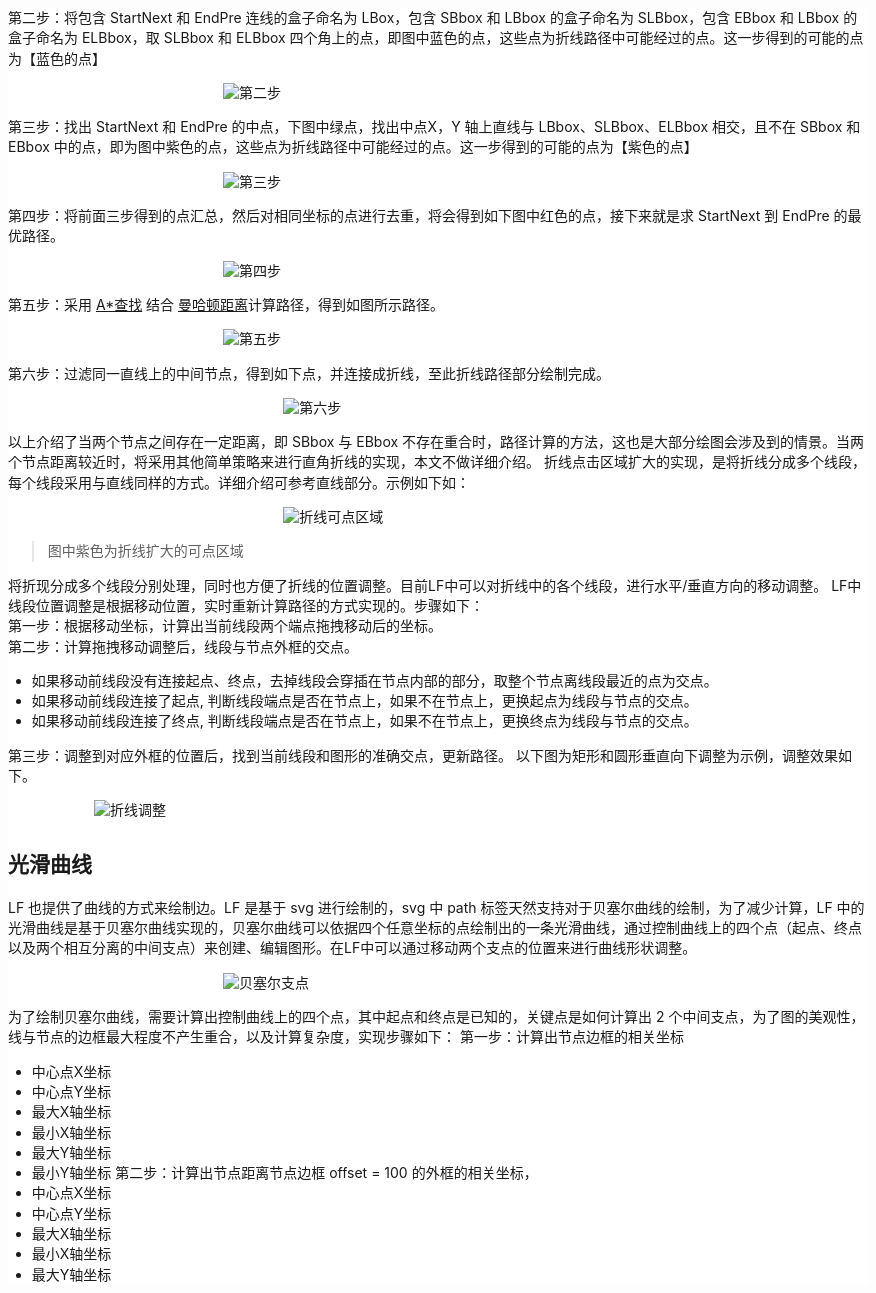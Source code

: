 第二步：将包含 StartNext 和 EndPre 连线的盒子命名为 LBox，包含 SBbox 和 LBbox 的盒子命名为 SLBbox，包含 EBbox 和 LBbox 的盒子命名为 ELBbox，取 SLBbox 和 ELBbox 四个角上的点，即图中蓝色的点，这些点为折线路径中可能经过的点。这一步得到的可能的点为【蓝色的点】

<img src="https://p3-juejin.byteimg.com/tos-cn-i-k3u1fbpfcp/be8ace615fe6412baf804153d932d6fb~tplv-k3u1fbpfcp-zoom-1.image" alt="第二步" style="width: 50%; margin-left: 25%"/>

第三步：找出 StartNext 和 EndPre 的中点，下图中绿点，找出中点X，Y 轴上直线与 LBbox、SLBbox、ELBbox 相交，且不在 SBbox 和 EBbox 中的点，即为图中紫色的点，这些点为折线路径中可能经过的点。这一步得到的可能的点为【紫色的点】

<img src="https://p3-juejin.byteimg.com/tos-cn-i-k3u1fbpfcp/59d744a269ba4bc784b06aa1ad9884b8~tplv-k3u1fbpfcp-zoom-1.image" alt="第三步" style="width: 50%; margin-left: 25%"/>

第四步：将前面三步得到的点汇总，然后对相同坐标的点进行去重，将会得到如下图中红色的点，接下来就是求 StartNext 到 EndPre 的最优路径。

<img src="https://p3-juejin.byteimg.com/tos-cn-i-k3u1fbpfcp/c50202d316774ed3865d82acd2207cd5~tplv-k3u1fbpfcp-zoom-1.image" alt="第四步" style="width: 50%; margin-left: 25%"/>

第五步：采用 [A*查找](https://baike.baidu.com/item/A%2A%E7%AE%97%E6%B3%95/215793?fr=aladdin) 结合 [曼哈顿距离](https://baike.baidu.com/item/%E6%9B%BC%E5%93%88%E9%A1%BF%E8%B7%9D%E7%A6%BB/743092?fr=aladdin)计算路径，得到如图所示路径。

<img src="https://p3-juejin.byteimg.com/tos-cn-i-k3u1fbpfcp/ab8f8151f7854f879cc98795bede2ab6~tplv-k3u1fbpfcp-zoom-1.image" alt="第五步" style="width: 50%; margin-left: 25%"/>

第六步：过滤同一直线上的中间节点，得到如下点，并连接成折线，至此折线路径部分绘制完成。

<img src="https://p3-juejin.byteimg.com/tos-cn-i-k3u1fbpfcp/395c18ac500240d187b64caf593a843c~tplv-k3u1fbpfcp-zoom-1.image" alt="第六步" style="width: 35%; margin-left: 32%"/>

以上介绍了当两个节点之间存在一定距离，即 SBbox 与 EBbox 不存在重合时，路径计算的方法，这也是大部分绘图会涉及到的情景。当两个节点距离较近时，将采用其他简单策略来进行直角折线的实现，本文不做详细介绍。
折线点击区域扩大的实现，是将折线分成多个线段，每个线段采用与直线同样的方式。详细介绍可参考直线部分。示例如下如：


<img src="https://p3-juejin.byteimg.com/tos-cn-i-k3u1fbpfcp/5fc04a3fff2f4389a26f5e8a2b655160~tplv-k3u1fbpfcp-zoom-1.image" alt="折线可点区域" style="width: 35%; margin-left: 32%"/>

> 图中紫色为折线扩大的可点区域

将折现分成多个线段分别处理，同时也方便了折线的位置调整。目前LF中可以对折线中的各个线段，进行水平/垂直方向的移动调整。
LF中线段位置调整是根据移动位置，实时重新计算路径的方式实现的。步骤如下：  
第一步：根据移动坐标，计算出当前线段两个端点拖拽移动后的坐标。  
第二步：计算拖拽移动调整后，线段与节点外框的交点。   
- 如果移动前线段没有连接起点、终点，去掉线段会穿插在节点内部的部分，取整个节点离线段最近的点为交点。
- 如果移动前线段连接了起点, 判断线段端点是否在节点上，如果不在节点上，更换起点为线段与节点的交点。
- 如果移动前线段连接了终点, 判断线段端点是否在节点上，如果不在节点上，更换终点为线段与节点的交点。   

第三步：调整到对应外框的位置后，找到当前线段和图形的准确交点，更新路径。
以下图为矩形和圆形垂直向下调整为示例，调整效果如下。

<img src="https://p3-juejin.byteimg.com/tos-cn-i-k3u1fbpfcp/d02a8273b1c24bf9852d2b6c85c213ba~tplv-k3u1fbpfcp-zoom-1.image" alt="折线调整" style="width: 80%; margin-left: 10%"/>

## 光滑曲线
LF 也提供了曲线的方式来绘制边。LF 是基于 svg 进行绘制的，svg 中 path 标签天然支持对于贝塞尔曲线的绘制，为了减少计算，LF 中的光滑曲线是基于贝塞尔曲线实现的，贝塞尔曲线可以依据四个任意坐标的点绘制出的一条光滑曲线，通过控制曲线上的四个点（起点、终点以及两个相互分离的中间支点）来创建、编辑图形。在LF中可以通过移动两个支点的位置来进行曲线形状调整。

<img src="https://p3-juejin.byteimg.com/tos-cn-i-k3u1fbpfcp/8196093d89a94ebf80b04615f69a9ac3~tplv-k3u1fbpfcp-zoom-1.image" alt="贝塞尔支点" style="width: 50%; margin-left: 25%"/>

为了绘制贝塞尔曲线，需要计算出控制曲线上的四个点，其中起点和终点是已知的，关键点是如何计算出 2 个中间支点，为了图的美观性，线与节点的边框最大程度不产生重合，以及计算复杂度，实现步骤如下：
第一步：计算出节点边框的相关坐标
- 中心点X坐标
- 中心点Y坐标
- 最大X轴坐标
- 最小X轴坐标
- 最大Y轴坐标
- 最小Y轴坐标
第二步：计算出节点距离节点边框 offset = 100 的外框的相关坐标，
- 中心点X坐标
- 中心点Y坐标
- 最大X轴坐标
- 最小X轴坐标
- 最大Y轴坐标